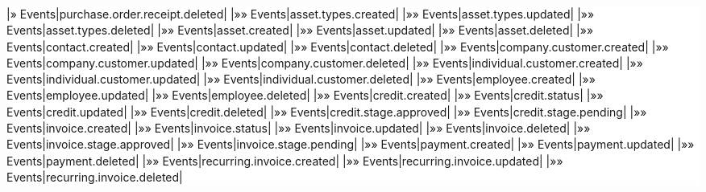 |» Events|purchase.order.receipt.deleted|
|»» Events|asset.types.created|
|»» Events|asset.types.updated|
|»» Events|asset.types.deleted|
|»» Events|asset.created|
|»» Events|asset.updated|
|»» Events|asset.deleted|
|»» Events|contact.created|
|»» Events|contact.updated|
|»» Events|contact.deleted|
|»» Events|company.customer.created|
|»» Events|company.customer.updated|
|»» Events|company.customer.deleted|
|»» Events|individual.customer.created|
|»» Events|individual.customer.updated|
|»» Events|individual.customer.deleted|
|»» Events|employee.created|
|»» Events|employee.updated|
|»» Events|employee.deleted|
|»» Events|credit.created|
|»» Events|credit.status|
|»» Events|credit.updated|
|»» Events|credit.deleted|
|»» Events|credit.stage.approved|
|»» Events|credit.stage.pending|
|»» Events|invoice.created|
|»» Events|invoice.status|
|»» Events|invoice.updated|
|»» Events|invoice.deleted|
|»» Events|invoice.stage.approved|
|»» Events|invoice.stage.pending|
|»» Events|payment.created|
|»» Events|payment.updated|
|»» Events|payment.deleted|
|»» Events|recurring.invoice.created|
|»» Events|recurring.invoice.updated|
|»» Events|recurring.invoice.deleted|